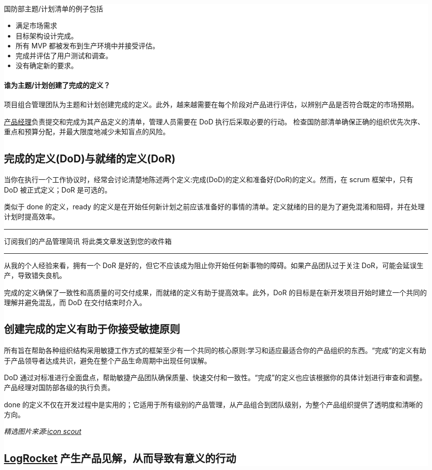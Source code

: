 国防部主题/计划清单的例子包括

*   满足市场需求
*   目标架构设计完成。
*   所有 MVP 都被发布到生产环境中并接受评估。
*   完成并评估了用户测试和调查。
*   没有确定新的要求。

#### 谁为主题/计划创建了完成的定义？

项目组合管理团队为主题和计划创建完成的定义。此外，越来越需要在每个阶段对产品进行评估，以辨别产品是否符合既定的市场预期。

[产品经理](https://blog.logrocket.com/product-management/what-does-a-product-manager-do-role-responsibilities/)负责提交和完成为其产品定义的清单，管理人员需要在 DoD 执行后采取必要的行动。
检查国防部清单确保正确的组织优先次序、重点和预算分配，并最大限度地减少未知盲点的风险。

## 完成的定义(DoD)与就绪的定义(DoR)

当你在执行一个工作协议时，经常会讨论清楚地陈述两个定义:完成(DoD)的定义和准备好(DoR)的定义。然而，在 scrum 框架中，只有 DoD 被正式定义；DoR 是可选的。

类似于 done 的定义，ready 的定义是在开始任何新计划之前应该准备好的事情的清单。定义就绪的目的是为了避免混淆和阻碍，并在处理计划时提高效率。

* * *

订阅我们的产品管理简讯
将此类文章发送到您的收件箱

* * *

从我的个人经验来看，拥有一个 DoR 是好的，但它不应该成为阻止你开始任何新事物的障碍。如果产品团队过于关注 DoR，可能会延误生产，导致错失良机。

完成的定义确保了一致性和高质量的可交付成果，而就绪的定义有助于提高效率。此外，DoR 的目标是在新开发项目开始时建立一个共同的理解并避免混乱，而 DoD 在交付结束时介入。

## 创建完成的定义有助于你接受敏捷原则

所有旨在帮助各种组织结构采用敏捷工作方式的框架至少有一个共同的核心原则:学习和适应最适合你的产品组织的东西。“完成”的定义有助于产品领导者达成共识，避免在整个产品生命周期中出现任何误解。

DoD 通过对标准进行全面盘点，帮助敏捷产品团队确保质量、快速交付和一致性。“完成”的定义也应该根据你的具体计划进行审查和调整。产品经理对国防部各级的执行负责。

done 的定义不仅在开发过程中是实用的；它适用于所有级别的产品管理，从产品组合到团队级别，为整个产品组织提供了透明度和清晰的方向。

*精选图片来源:[icon scout](https://iconscout.com/icon/checklist-1627460)*

## [LogRocket](https://lp.logrocket.com/blg/pm-signup) 产生产品见解，从而导致有意义的行动
